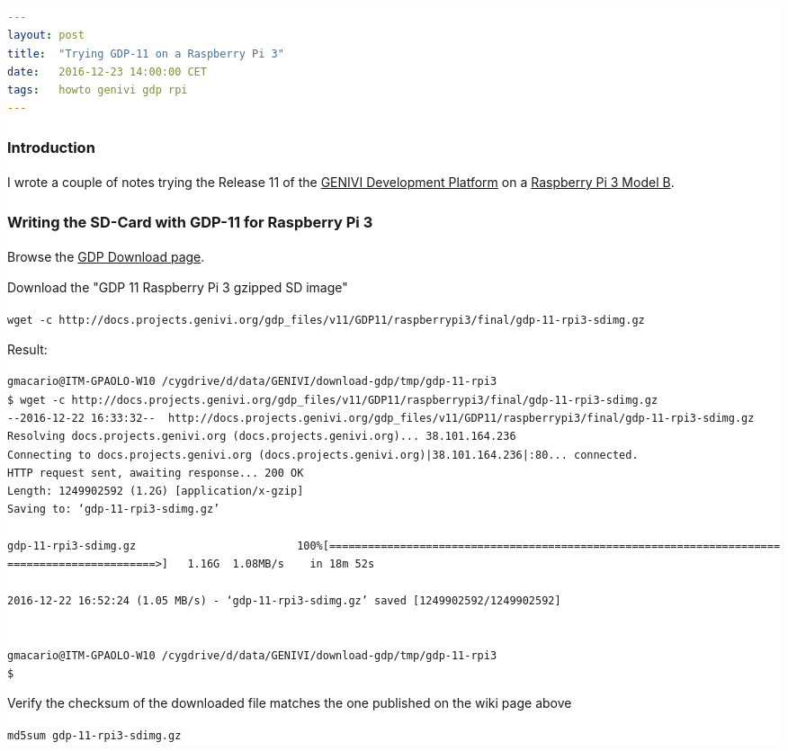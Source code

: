 ```yaml
---
layout: post
title:  "Trying GDP-11 on a Raspberry Pi 3"
date:   2016-12-23 14:00:00 CET
tags:   howto genivi gdp rpi
---
```



### Introduction

I wrote a couple of notes trying the Release 11 of the [GENIVI Development Platform](https://at.projects.genivi.org/wiki/x/aoCw) on a [Raspberry Pi 3 Model B](https://www.raspberrypi.org/products/raspberry-pi-3-model-b/).

### Writing the SD-Card with GDP-11 for Raspberry Pi 3



Browse the [GDP Download page](https://at.projects.genivi.org/wiki/x/64Kw).

Download the "GDP 11 Raspberry Pi 3 gzipped SD image"

```
wget -c http://docs.projects.genivi.org/gdp_files/v11/GDP11/raspberrypi3/final/gdp-11-rpi3-sdimg.gz
```

Result:

```
gmacario@ITM-GPAOLO-W10 /cygdrive/d/data/GENIVI/download-gdp/tmp/gdp-11-rpi3
$ wget -c http://docs.projects.genivi.org/gdp_files/v11/GDP11/raspberrypi3/final/gdp-11-rpi3-sdimg.gz
--2016-12-22 16:33:32--  http://docs.projects.genivi.org/gdp_files/v11/GDP11/raspberrypi3/final/gdp-11-rpi3-sdimg.gz
Resolving docs.projects.genivi.org (docs.projects.genivi.org)... 38.101.164.236
Connecting to docs.projects.genivi.org (docs.projects.genivi.org)|38.101.164.236|:80... connected.
HTTP request sent, awaiting response... 200 OK
Length: 1249902592 (1.2G) [application/x-gzip]
Saving to: ‘gdp-11-rpi3-sdimg.gz’

gdp-11-rpi3-sdimg.gz                         100%[=============================================================================================>]   1.16G  1.08MB/s    in 18m 52s

2016-12-22 16:52:24 (1.05 MB/s) - ‘gdp-11-rpi3-sdimg.gz’ saved [1249902592/1249902592]


gmacario@ITM-GPAOLO-W10 /cygdrive/d/data/GENIVI/download-gdp/tmp/gdp-11-rpi3
$
```

Verify the checksum of the downloaded file matches the one published on the wiki page above

```
md5sum gdp-11-rpi3-sdimg.gz
```
